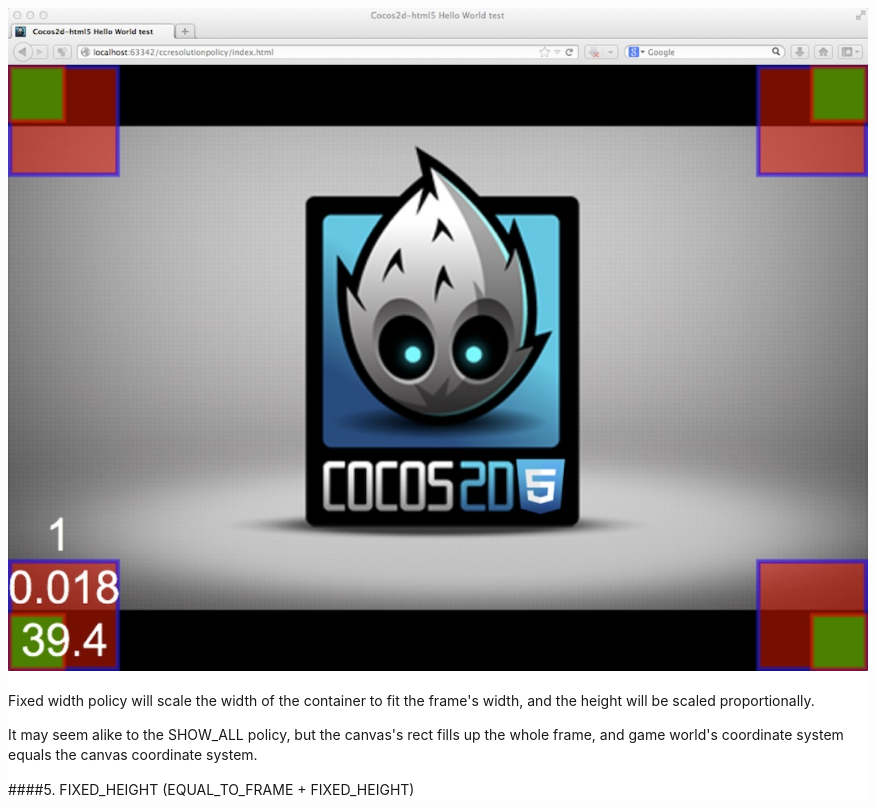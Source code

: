 ![FixedWidth](./res/FixedWidth.jpeg)

Fixed width policy will scale the width of the container to fit the frame's width, and the height will be scaled proportionally.

It may seem alike to the SHOW_ALL policy, but the canvas's rect fills up the whole frame, and game world's coordinate system equals the canvas coordinate system.

####5. FIXED_HEIGHT (EQUAL_TO_FRAME + FIXED_HEIGHT)
